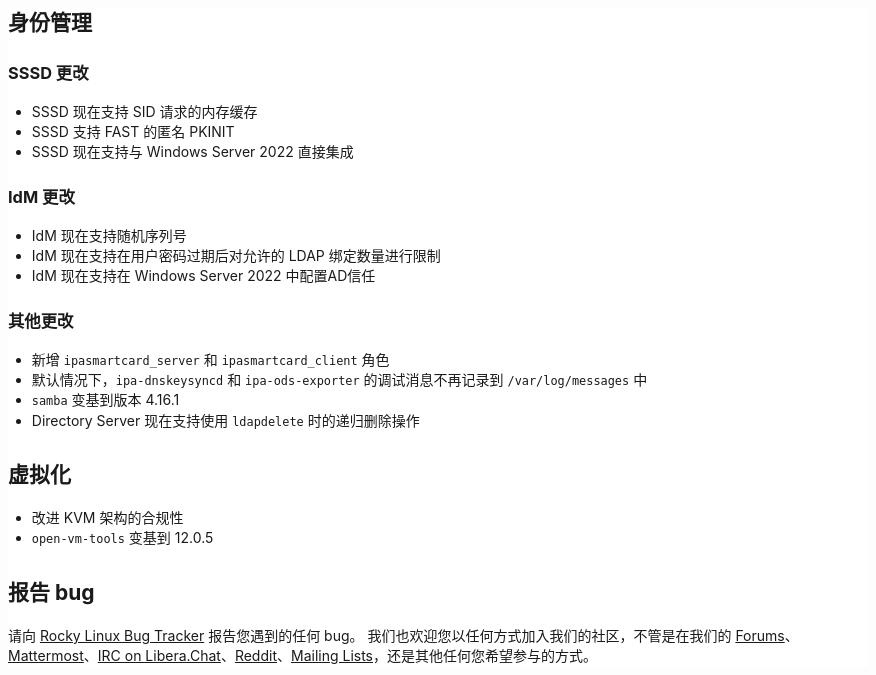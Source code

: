 ## 身份管理

### SSSD 更改

* SSSD 现在支持 SID 请求的内存缓存
* SSSD 支持 FAST 的匿名 PKINIT
* SSSD 现在支持与 Windows Server 2022 直接集成

### IdM 更改

* IdM 现在支持随机序列号
* IdM 现在支持在用户密码过期后对允许的 LDAP 绑定数量进行限制
* IdM 现在支持在 Windows Server 2022 中配置AD信任

### 其他更改

* 新增 `ipasmartcard_server` 和 `ipasmartcard_client` 角色
* 默认情况下，`ipa-dnskeysyncd` 和 `ipa-ods-exporter` 的调试消息不再记录到 `/var/log/messages` 中
* `samba` 变基到版本 4.16.1
* Directory Server 现在支持使用 `ldapdelete` 时的递归删除操作

## 虚拟化

* 改进 KVM 架构的合规性
* `open-vm-tools` 变基到 12.0.5

## 报告 bug

请向 [Rocky Linux Bug Tracker](https://bugs.rockylinux.org/) 报告您遇到的任何 bug。 我们也欢迎您以任何方式加入我们的社区，不管是在我们的 [Forums](https://forums.rockylinux.org)、[Mattermost](https://chat.rockylinux.org)、[IRC on Libera.Chat](irc://irc.liberachat/rockylinux)、[Reddit](https://reddit.com/r/rockylinux)、[Mailing Lists](https://lists.resf.org)，还是其他任何您希望参与的方式。

